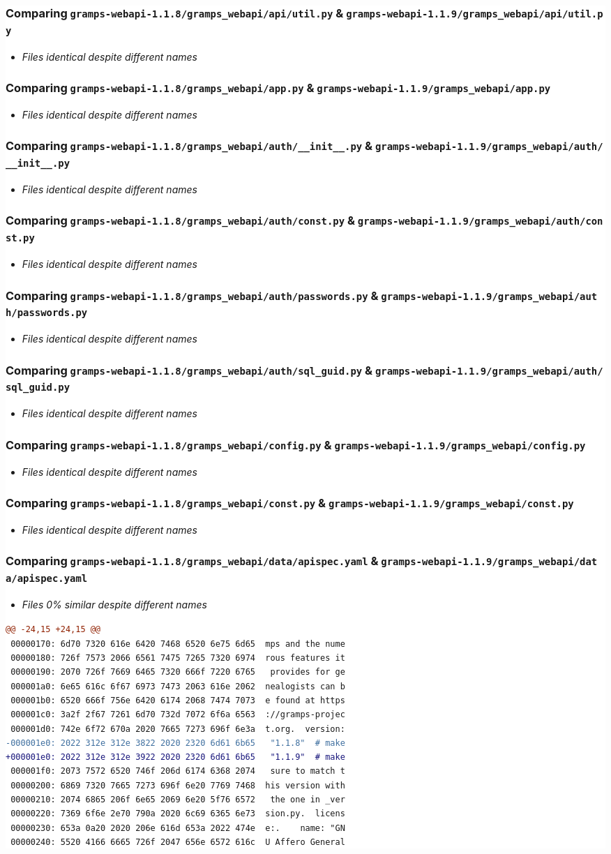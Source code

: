 ### Comparing `gramps-webapi-1.1.8/gramps_webapi/api/util.py` & `gramps-webapi-1.1.9/gramps_webapi/api/util.py`

 * *Files identical despite different names*

### Comparing `gramps-webapi-1.1.8/gramps_webapi/app.py` & `gramps-webapi-1.1.9/gramps_webapi/app.py`

 * *Files identical despite different names*

### Comparing `gramps-webapi-1.1.8/gramps_webapi/auth/__init__.py` & `gramps-webapi-1.1.9/gramps_webapi/auth/__init__.py`

 * *Files identical despite different names*

### Comparing `gramps-webapi-1.1.8/gramps_webapi/auth/const.py` & `gramps-webapi-1.1.9/gramps_webapi/auth/const.py`

 * *Files identical despite different names*

### Comparing `gramps-webapi-1.1.8/gramps_webapi/auth/passwords.py` & `gramps-webapi-1.1.9/gramps_webapi/auth/passwords.py`

 * *Files identical despite different names*

### Comparing `gramps-webapi-1.1.8/gramps_webapi/auth/sql_guid.py` & `gramps-webapi-1.1.9/gramps_webapi/auth/sql_guid.py`

 * *Files identical despite different names*

### Comparing `gramps-webapi-1.1.8/gramps_webapi/config.py` & `gramps-webapi-1.1.9/gramps_webapi/config.py`

 * *Files identical despite different names*

### Comparing `gramps-webapi-1.1.8/gramps_webapi/const.py` & `gramps-webapi-1.1.9/gramps_webapi/const.py`

 * *Files identical despite different names*

### Comparing `gramps-webapi-1.1.8/gramps_webapi/data/apispec.yaml` & `gramps-webapi-1.1.9/gramps_webapi/data/apispec.yaml`

 * *Files 0% similar despite different names*

```diff
@@ -24,15 +24,15 @@
 00000170: 6d70 7320 616e 6420 7468 6520 6e75 6d65  mps and the nume
 00000180: 726f 7573 2066 6561 7475 7265 7320 6974  rous features it
 00000190: 2070 726f 7669 6465 7320 666f 7220 6765   provides for ge
 000001a0: 6e65 616c 6f67 6973 7473 2063 616e 2062  nealogists can b
 000001b0: 6520 666f 756e 6420 6174 2068 7474 7073  e found at https
 000001c0: 3a2f 2f67 7261 6d70 732d 7072 6f6a 6563  ://gramps-projec
 000001d0: 742e 6f72 670a 2020 7665 7273 696f 6e3a  t.org.  version:
-000001e0: 2022 312e 312e 3822 2020 2320 6d61 6b65   "1.1.8"  # make
+000001e0: 2022 312e 312e 3922 2020 2320 6d61 6b65   "1.1.9"  # make
 000001f0: 2073 7572 6520 746f 206d 6174 6368 2074   sure to match t
 00000200: 6869 7320 7665 7273 696f 6e20 7769 7468  his version with
 00000210: 2074 6865 206f 6e65 2069 6e20 5f76 6572   the one in _ver
 00000220: 7369 6f6e 2e70 790a 2020 6c69 6365 6e73  sion.py.  licens
 00000230: 653a 0a20 2020 206e 616d 653a 2022 474e  e:.    name: "GN
 00000240: 5520 4166 6665 726f 2047 656e 6572 616c  U Affero General
```